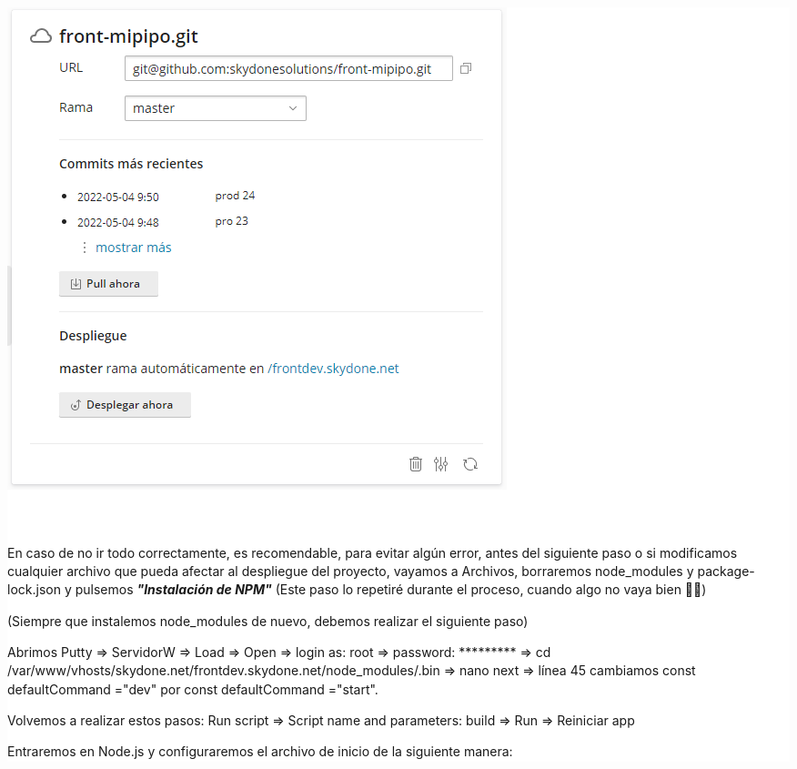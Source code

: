 <img src="./images/git_MiPipo_Server.PNG" alt="git_MiPipo_Server"  />
</kbd>



<br/><br/>En caso de no ir todo correctamente, es recomendable, para evitar algún error, antes del siguiente paso o si modificamos cualquier archivo que pueda afectar al despliegue del proyecto, vayamos a Archivos, borraremos node_modules y package-lock.json y pulsemos ***"Instalación de NPM"*** (Este paso lo repetiré durante el proceso, cuando algo no vaya bien 👩‍💻)

(Siempre que instalemos node_modules de nuevo, debemos realizar el siguiente paso)

Abrimos Putty => ServidorW => Load => Open => login as: root => password: ********* =>  cd /var/www/vhosts/skydone.net/frontdev.skydone.net/node_modules/.bin => nano next => línea 45 cambiamos const defaultCommand ="dev" por const defaultCommand ="start".

Volvemos a realizar estos pasos: Run script => Script name and parameters: build => Run => Reiniciar app


Entraremos en Node.js y configuraremos el archivo de inicio de la siguiente manera: 



<kbd>